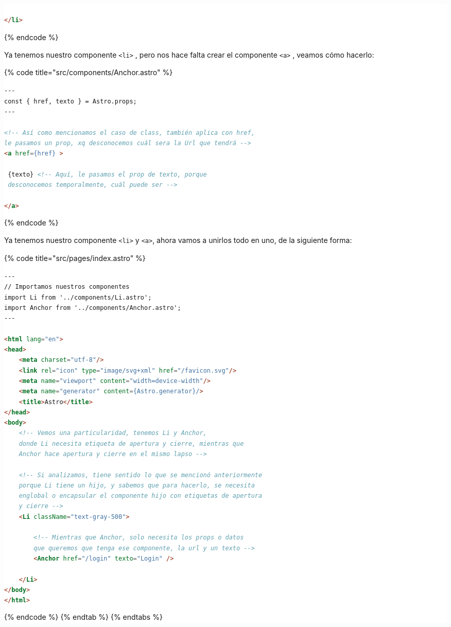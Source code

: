 ```html
    
</li>
```
{% endcode %}

Ya tenemos nuestro componente `<li>` , pero nos hace falta crear el componente `<a>` , veamos cómo hacerlo:

{% code title="src/components/Anchor.astro" %}
```html
---
const { href, texto } = Astro.props;
---

<!-- Así como mencionamos el caso de class, también aplica con href,
le pasamos un prop, xq desconocemos cuál sera la Url que tendrá -->
<a href={href} >

 {texto} <!-- Aquí, le pasamos el prop de texto, porque
 desconocemos temporalmente, cuál puede ser -->
 
</a>
```
{% endcode %}

Ya tenemos nuestro componente `<li>` y `<a>`, ahora vamos a unirlos todo en uno, de la siguiente forma:

{% code title="src/pages/index.astro" %}
```html
---
// Importamos nuestros componentes
import Li from '../components/Li.astro';
import Anchor from '../components/Anchor.astro';
---

<html lang="en">
<head>
    <meta charset="utf-8"/>
    <link rel="icon" type="image/svg+xml" href="/favicon.svg"/>
    <meta name="viewport" content="width=device-width"/>
    <meta name="generator" content={Astro.generator}/>
    <title>Astro</title>
</head>
<body>
    <!-- Vemos una particularidad, tenemos Li y Anchor,
    donde Li necesita etiqueta de apertura y cierre, mientras que
    Anchor hace apertura y cierre en el mismo lapso -->
    
    <!-- Si analizamos, tiene sentido lo que se mencionó anteriormente
    porque Li tiene un hijo, y sabemos que para hacerlo, se necesita
    englobal o encapsular el componente hijo con etiquetas de apertura
    y cierre -->
    <Li className="text-gray-500">
    
        <!-- Mientras que Anchor, solo necesita los props o datos
        que queremos que tenga ese componente, la url y un texto -->
        <Anchor href="/login" texto="Login" />
        
    </Li>
</body>
</html>
```
{% endcode %}
{% endtab %}
{% endtabs %}